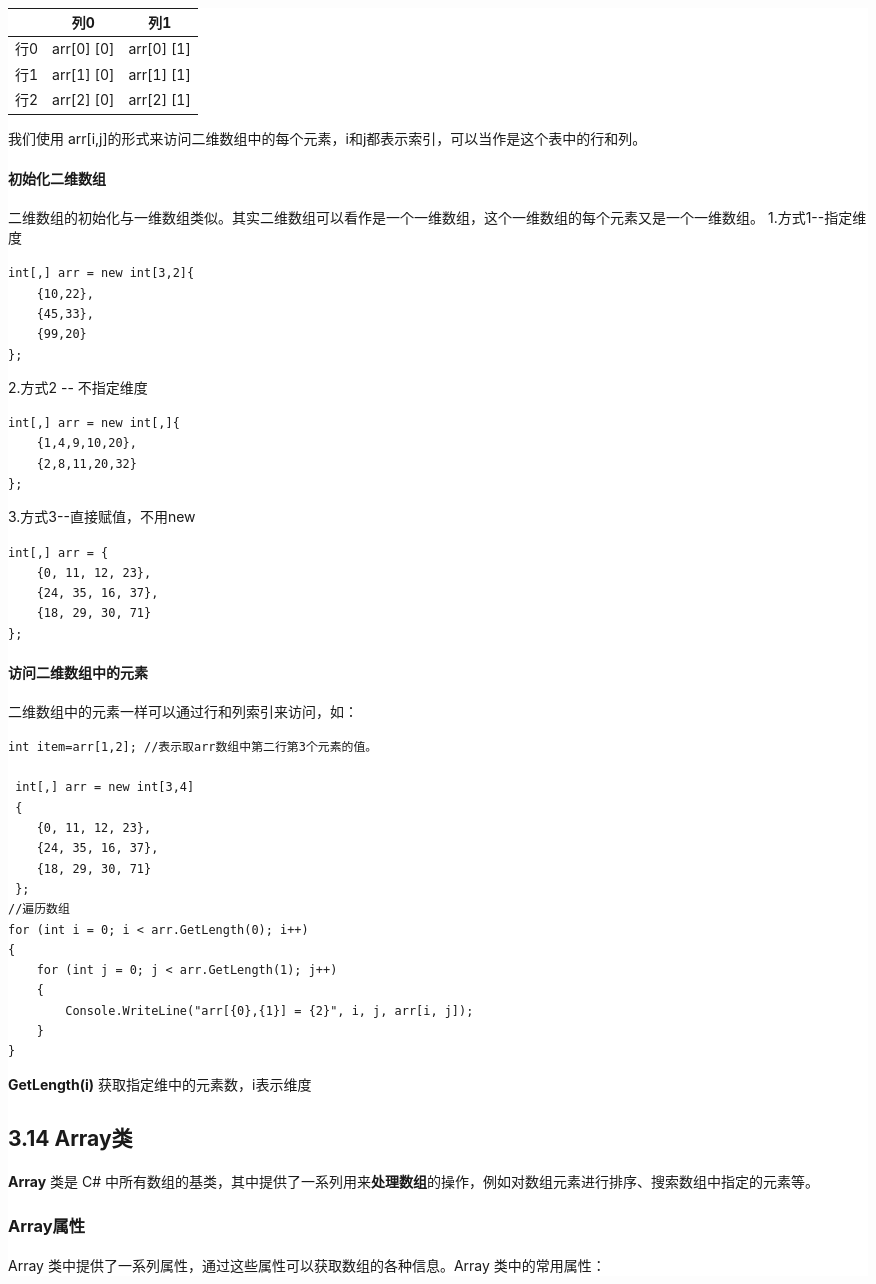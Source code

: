 |  | 列0 | 列1 |
| --- | --- | --- |
| 行0 | arr[0] [0] | arr[0] [1] |
| 行1 | arr[1] [0] | arr[1] [1] |
| 行2 | arr[2] [0] | arr[2] [1] |

我们使用 arr[i,j]的形式来访问二维数组中的每个元素，i和j都表示索引，可以当作是这个表中的行和列。
#### 初始化二维数组
二维数组的初始化与一维数组类似。其实二维数组可以看作是一个一维数组，这个一维数组的每个元素又是一个一维数组。
1.方式1--指定维度
```
int[,] arr = new int[3,2]{
    {10,22},
    {45,33},
    {99,20}
};
```
2.方式2 -- 不指定维度
```
int[,] arr = new int[,]{
    {1,4,9,10,20},
    {2,8,11,20,32}
};
```
3.方式3--直接赋值，不用new
```
int[,] arr = {
    {0, 11, 12, 23},
    {24, 35, 16, 37},
    {18, 29, 30, 71}
};
```
#### 访问二维数组中的元素
二维数组中的元素一样可以通过行和列索引来访问，如：
```
int item=arr[1,2]; //表示取arr数组中第二行第3个元素的值。

 int[,] arr = new int[3,4]
 {
    {0, 11, 12, 23},
    {24, 35, 16, 37},
    {18, 29, 30, 71}
 };
//遍历数组         
for (int i = 0; i < arr.GetLength(0); i++)
{
    for (int j = 0; j < arr.GetLength(1); j++)
    {
        Console.WriteLine("arr[{0},{1}] = {2}", i, j, arr[i, j]);
    }
}
```
**GetLength(i)** 获取指定维中的元素数，i表示维度
## 3.14 Array类
**Array** 类是 C# 中所有数组的基类，其中提供了一系列用来**处理数组**的操作，例如对数组元素进行排序、搜索数组中指定的元素等。
### Array属性
Array 类中提供了一系列属性，通过这些属性可以获取数组的各种信息。Array 类中的常用属性：

